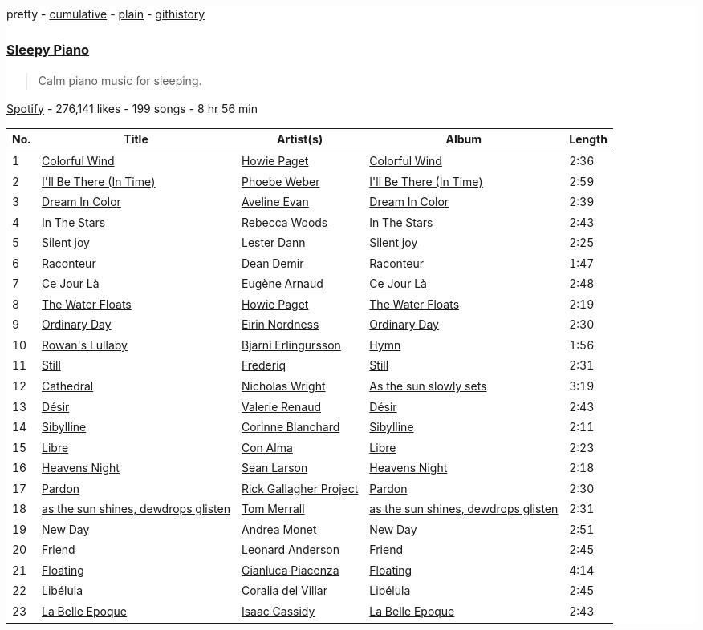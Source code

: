 pretty - [cumulative](/playlists/cumulative/37i9dQZF1DX03b46zi3S82.md) - [plain](/playlists/plain/37i9dQZF1DX03b46zi3S82) - [githistory](https://github.githistory.xyz/mackorone/spotify-playlist-archive/blob/main/playlists/plain/37i9dQZF1DX03b46zi3S82)

### [Sleepy Piano](https://open.spotify.com/playlist/37i9dQZF1DX03b46zi3S82)

> Calm piano music for sleeping.

[Spotify](https://open.spotify.com/user/spotify) - 276,141 likes - 199 songs - 8 hr 56 min

| No. | Title | Artist(s) | Album | Length |
|---|---|---|---|---|
| 1 | [Colorful Wind](https://open.spotify.com/track/4k5NwAqXwtNP17qUdVZD1Y) | [Howie Paget](https://open.spotify.com/artist/4BZKW4O93jl7SthCIu89he) | [Colorful Wind](https://open.spotify.com/album/56klfdedaMKwnDJGFi38II) | 2:36 |
| 2 | [I'll Be There \(In Time\)](https://open.spotify.com/track/5TU3nGBwp32iI4ZuA9OFSf) | [Phoebe Weber](https://open.spotify.com/artist/2WgYyclJDRvXJaeSw1N0O4) | [I'll Be There \(In Time\)](https://open.spotify.com/album/1zpi4qDUINUCPILwaJZJuO) | 2:59 |
| 3 | [Dream In Color](https://open.spotify.com/track/6Jl2hMsoSdY0RsfJZuGt9P) | [Aveline Evan](https://open.spotify.com/artist/3Wrv7jhidzGqxmx2bmubem) | [Dream In Color](https://open.spotify.com/album/48i0tcVHtsvSeeZAFkNsPU) | 2:39 |
| 4 | [In The Stars](https://open.spotify.com/track/2hxaiA9EtXjMlXhG6SCoW8) | [Rebecca Woods](https://open.spotify.com/artist/5my6FfdYpwFo5cEaaqzTnz) | [In The Stars](https://open.spotify.com/album/0lR0lulxdzgblDc5QLbQKV) | 2:43 |
| 5 | [Silent joy](https://open.spotify.com/track/5lS2q5nrx4qmBUD2ew3QMV) | [Lester Dann](https://open.spotify.com/artist/4LWygJYj8Gu9KJYUGsXBbB) | [Silent joy](https://open.spotify.com/album/29NkfVf1QGHv64uleVpGqo) | 2:25 |
| 6 | [Raconteur](https://open.spotify.com/track/6a2LtHG5EH3GSjkkFVFFNK) | [Dean Demir](https://open.spotify.com/artist/434a1xYHmz2z0QvE2jYzmX) | [Raconteur](https://open.spotify.com/album/10dbGhnBgOPijndMSd2f2T) | 1:47 |
| 7 | [Ce Jour Là](https://open.spotify.com/track/6Y7GT4UuGkUFhYHxVLQ4bF) | [Eugène Arnaud](https://open.spotify.com/artist/41MsWLfnAsYZTlfNAllHa8) | [Ce Jour Là](https://open.spotify.com/album/2nQtY69UjbRQQYkjMHnqXB) | 2:48 |
| 8 | [The Water Floats](https://open.spotify.com/track/7gSXF0SO2U7QrR5O0lhOdA) | [Howie Paget](https://open.spotify.com/artist/4BZKW4O93jl7SthCIu89he) | [The Water Floats](https://open.spotify.com/album/5f5OBSy3Ett4Y7hrqmHgR8) | 2:19 |
| 9 | [Ordinary Day](https://open.spotify.com/track/7rBPXnAOCwblAleRuYD79u) | [Eirin Nordness](https://open.spotify.com/artist/2QVUmJ4ycBEI4k0GbycoA2) | [Ordinary Day](https://open.spotify.com/album/0qJc16aboQUNte3sC9fCZg) | 2:30 |
| 10 | [Rowan's Lullaby](https://open.spotify.com/track/2Q5J3fYP2cPXDQwCsS0OkT) | [Bjarni Erlingursson](https://open.spotify.com/artist/183EuY975jD6CSCkAEPuP6) | [Hymn](https://open.spotify.com/album/3Ib3ew2pm5a2UOmAAbn7QC) | 1:56 |
| 11 | [Still](https://open.spotify.com/track/2lMF3cGQbTOzELfwj4Ex3F) | [Frederiq](https://open.spotify.com/artist/4WdIA6FvazMuJOCReHzRN1) | [Still](https://open.spotify.com/album/3nOLmnXZxUgsWXXE28TUeB) | 2:31 |
| 12 | [Cathedral](https://open.spotify.com/track/4G622Kla5qjsJlw5bkE20e) | [Nicholas Wright](https://open.spotify.com/artist/1c8mJjhHsXxGw0QxlEHLm3) | [As the sun slowly sets](https://open.spotify.com/album/6HIZdVicp4nHBJ49nJfbnF) | 3:19 |
| 13 | [Désir](https://open.spotify.com/track/3yeIp7ZvFx2WGhsdPqIj8Z) | [Valerie Renaud](https://open.spotify.com/artist/1GgQvtLPuHNOXTFtsUO7Lq) | [Désir](https://open.spotify.com/album/6ebN9IykUukkxB4bdMxs3t) | 2:43 |
| 14 | [Sibylline](https://open.spotify.com/track/1g6eKf7X35dCZv8v8ZRx8P) | [Corinne Blanchard](https://open.spotify.com/artist/2zDTFnpiqFdhI2VhxBryyG) | [Sibylline](https://open.spotify.com/album/5lo1m7awiXG4tBi5RQCDBJ) | 2:11 |
| 15 | [Libre](https://open.spotify.com/track/4v1nkqzbzajcLBxEnJ1AP3) | [Con Alma](https://open.spotify.com/artist/5PVx0aBQ2ebBVk09n1675G) | [Libre](https://open.spotify.com/album/4H3g7aYu5vQ2stDtwlz8TJ) | 2:23 |
| 16 | [Heavens Night](https://open.spotify.com/track/3Tk6k58gIMjQln4tDhVPQV) | [Sean Larson](https://open.spotify.com/artist/1BSEFOJzY8CtMOSxib4sfZ) | [Heavens Night](https://open.spotify.com/album/16wm0WGGZlJbAWqOrAraRF) | 2:18 |
| 17 | [Pardon](https://open.spotify.com/track/2Gv0GXMGtNEcMYjDNVpSRu) | [Rick Gallagher Project](https://open.spotify.com/artist/4muoYBXYYxGuhcZQlO9peY) | [Pardon](https://open.spotify.com/album/1k0MRE52O7Lxth7DSEyYRz) | 2:30 |
| 18 | [as the sun shines, dewdrops glisten](https://open.spotify.com/track/4ZrV1hcAXWu6ahXEE8PIK0) | [Tom Merrall](https://open.spotify.com/artist/6yA3IxrqgMBl7qOZDJZ3hG) | [as the sun shines, dewdrops glisten](https://open.spotify.com/album/0vRufu0u2fR8A6H6GlUcTN) | 2:31 |
| 19 | [New Day](https://open.spotify.com/track/5p7DcsDqbHeMO02ZusP48R) | [Andrea Monet](https://open.spotify.com/artist/44OGVPM58fHybAAajAAHxk) | [New Day](https://open.spotify.com/album/0eYAsTv3fBqPMwY1FlbDvl) | 2:51 |
| 20 | [Friend](https://open.spotify.com/track/41jpD9d8fOSzOya79B7A7K) | [Leonard Anderson](https://open.spotify.com/artist/1cXE0r5JyjFer1EwCcv8zS) | [Friend](https://open.spotify.com/album/3gMNDU94vR2HTmQen6gfqT) | 2:45 |
| 21 | [Floating](https://open.spotify.com/track/1rtXR0fCnRVp27uFmckZJK) | [Gianluca Piacenza](https://open.spotify.com/artist/7qEuC0mCSgDPFzQQPp8RcS) | [Floating](https://open.spotify.com/album/4Zyls7QoH17wKZlR26b3gY) | 4:14 |
| 22 | [Libélula](https://open.spotify.com/track/5EaqAJx6JpnQkJ7HM9X3hC) | [Coralia del Villar](https://open.spotify.com/artist/3gX9B2yu8e72aPFZTap45P) | [Libélula](https://open.spotify.com/album/42ZESTdaAFvHlErpRd2KzT) | 2:45 |
| 23 | [La Belle Epoque](https://open.spotify.com/track/7bk5U14iArhfEeazvoP3L5) | [Isaac Cassidy](https://open.spotify.com/artist/3QoWofhE474wVe9XdvQrHJ) | [La Belle Epoque](https://open.spotify.com/album/7hiSVCKLapC4UIqtKv6yYi) | 2:43 |